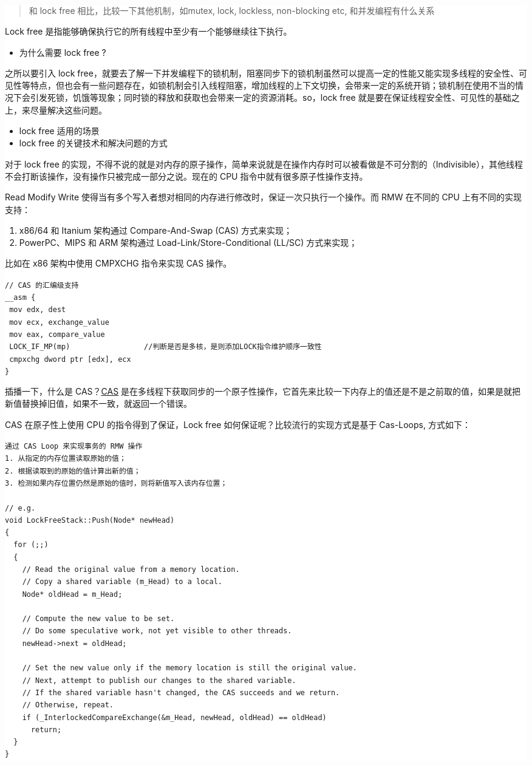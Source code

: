 > 和 lock free 相比，比较一下其他机制，如mutex, lock, lockless, non-blocking etc, 和并发编程有什么关系

Lock free 是指能够确保执行它的所有线程中至少有一个能够继续往下执行。

- 为什么需要 lock free ?

之所以要引入 lock free，就要去了解一下并发编程下的锁机制，阻塞同步下的锁机制虽然可以提高一定的性能又能实现多线程的安全性、可见性等特点，但也会有一些问题存在，如锁机制会引入线程阻塞，增加线程的上下文切换，会带来一定的系统开销；锁机制在使用不当的情况下会引发死锁，饥饿等现象；同时锁的释放和获取也会带来一定的资源消耗。so，lock free 就是要在保证线程安全性、可见性的基础之上，来尽量解决这些问题。

- lock free 适用的场景
- lock free 的关键技术和解决问题的方式

对于 lock free 的实现，不得不说的就是对内存的原子操作，简单来说就是在操作内存时可以被看做是不可分割的（Indivisible），其他线程不会打断该操作，没有操作只被完成一部分之说。现在的 CPU 指令中就有很多原子性操作支持。

Read Modify Write 使得当有多个写入者想对相同的内存进行修改时，保证一次只执行一个操作。而 RMW 在不同的 CPU 上有不同的实现支持：

1. x86/64 和 Itanium 架构通过 Compare-And-Swap (CAS) 方式来实现；
2. PowerPC、MIPS 和 ARM 架构通过 Load-Link/Store-Conditional (LL/SC) 方式来实现；

比如在 x86 架构中使用 CMPXCHG 指令来实现 CAS 操作。

```
// CAS 的汇编级支持
__asm {
 mov edx, dest
 mov ecx, exchange_value
 mov eax, compare_value
 LOCK_IF_MP(mp)                 //判断是否是多核，是则添加LOCK指令维护顺序一致性
 cmpxchg dword ptr [edx], ecx
}
```

插播一下，什么是 CAS？[CAS](https://en.wikipedia.org/wiki/Compare-and-swap) 是在多线程下获取同步的一个原子性操作，它首先来比较一下内存上的值还是不是之前取的值，如果是就把新值替换掉旧值，如果不一致，就返回一个错误。

CAS 在原子性上使用 CPU 的指令得到了保证，Lock free 如何保证呢？比较流行的实现方式是基于 Cas-Loops, 方式如下：

```
通过 CAS Loop 来实现事务的 RMW 操作
1. 从指定的内存位置读取原始的值；
2. 根据读取到的原始的值计算出新的值；
3. 检测如果内存位置仍然是原始的值时，则将新值写入该内存位置；

// e.g.
void LockFreeStack::Push(Node* newHead)
{
  for (;;)
  {
    // Read the original value from a memory location.
    // Copy a shared variable (m_Head) to a local.
    Node* oldHead = m_Head;

    // Compute the new value to be set.
    // Do some speculative work, not yet visible to other threads.
    newHead->next = oldHead;

    // Set the new value only if the memory location is still the original value.
    // Next, attempt to publish our changes to the shared variable.
    // If the shared variable hasn't changed, the CAS succeeds and we return.
    // Otherwise, repeat.
    if (_InterlockedCompareExchange(&m_Head, newHead, oldHead) == oldHead)
      return;
  }
}
```
